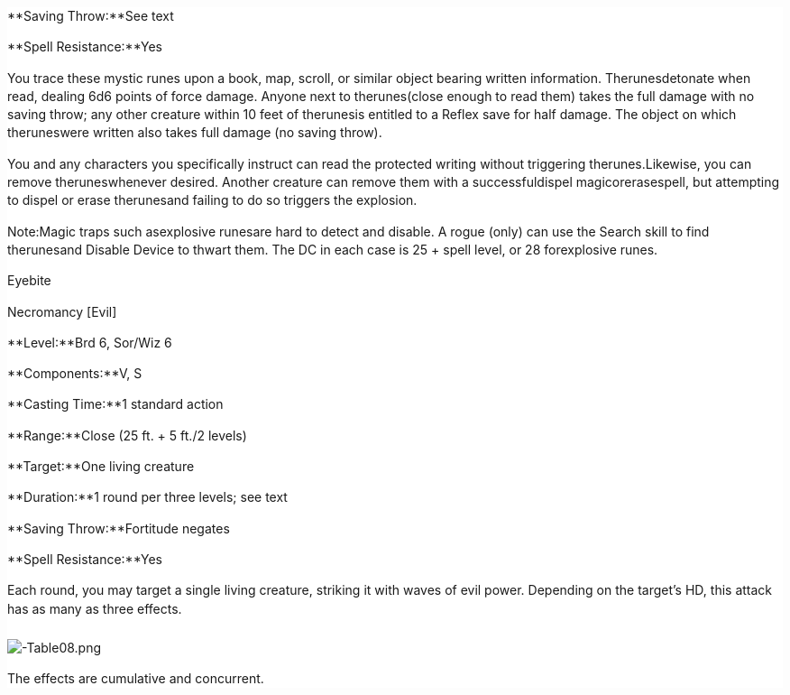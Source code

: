 **Saving Throw:**See text

**Spell Resistance:**Yes

You trace these mystic runes upon a book, map, scroll, or similar object bearing written information. Therunesdetonate when read, dealing 6d6 points of force damage. Anyone next to therunes(close enough to read them) takes the full damage with no saving throw; any other creature within 10 feet of therunesis entitled to a Reflex save for half damage. The object on which theruneswere written also takes full damage (no saving throw).

You and any characters you specifically instruct can read the protected writing without triggering therunes.Likewise, you can remove theruneswhenever desired. Another creature can remove them with a successfuldispel magicorerasespell, but attempting to dispel or erase therunesand failing to do so triggers the explosion.

Note:Magic traps such asexplosive runesare hard to detect and disable. A rogue (only) can use the Search skill to find therunesand Disable Device to thwart them. The DC in each case is 25 + spell level, or 28 forexplosive runes.





Eyebite

Necromancy [Evil]

**Level:**Brd 6, Sor/Wiz 6

**Components:**V, S

**Casting Time:**1 standard action

**Range:**Close (25 ft. + 5 ft./2 levels)

**Target:**One living creature

**Duration:**1 round per three levels; see text

**Saving Throw:**Fortitude negates

**Spell Resistance:**Yes

Each round, you may target a single living creature, striking it with waves of evil power. Depending on the target’s HD, this attack has as many as three effects.



### 

### 













![-Table08.png](-Table08.png)

The effects are cumulative and concurrent.
